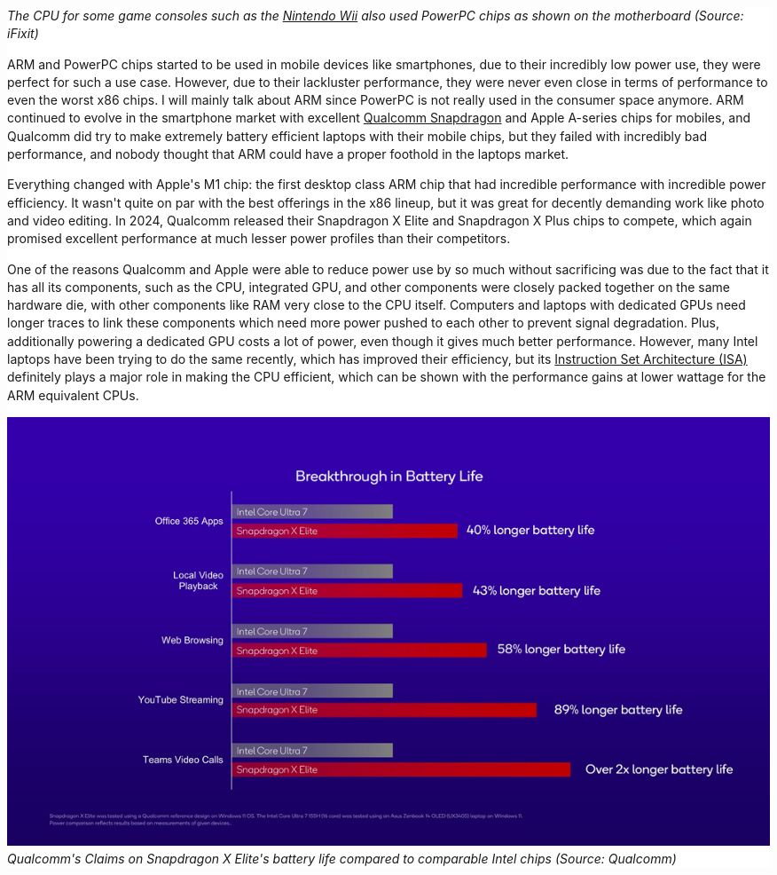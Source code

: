 *The CPU for some game consoles such as the [Nintendo Wii](https://en.wikipedia.org/wiki/Wii) also used PowerPC chips as shown on the motherboard (Source: iFixit)*

ARM and PowerPC chips started to be used in mobile devices like smartphones, due to their incredibly low power use, they were perfect for such a use case. However, due to their lackluster performance, they were never even close in terms of performance to even the worst x86 chips. I will mainly talk about ARM since PowerPC is not really used in the consumer space anymore. ARM continued to evolve in the smartphone market with excellent [Qualcomm Snapdragon](https://en.wikipedia.org/wiki/Qualcomm_Snapdragon) and Apple A-series chips for mobiles, and Qualcomm did try to make extremely battery efficient laptops with their mobile chips, but they failed with incredibly bad performance, and nobody thought that ARM could have a proper foothold in the laptops market.

Everything changed with Apple's M1 chip: the first desktop class ARM chip that had incredible performance with incredible power efficiency. It wasn't quite on par with the best offerings in the x86 lineup, but it was great for decently demanding work like photo and video editing. In 2024, Qualcomm released their Snapdragon X Elite and Snapdragon X Plus chips to compete, which again promised excellent performance at much lesser power profiles than their competitors.

One of the reasons Qualcomm and Apple were able to reduce power use by so much without sacrificing was due to the fact that it has all its components, such as the CPU, integrated GPU, and other components were closely packed together on the same hardware die, with other components like RAM very close to the CPU itself. Computers and laptops with dedicated GPUs need longer traces to link these components which need more power pushed to each other to prevent signal degradation. Plus, additionally powering a dedicated GPU costs a lot of power, even though it gives much better performance. However, many Intel laptops have been trying to do the same recently, which has improved their efficiency, but its [Instruction Set Architecture (ISA)](https://en.wikipedia.org/wiki/Instruction_set_architecture) definitely plays a major role in making the CPU efficient, which can be shown with the performance gains at lower wattage for the ARM equivalent CPUs.

![qualcomm's Claims on Snapdragon X Elite's battery life compared to comparable Intel chips (Source: Qualcomm)](../assets/images/content/sd_xe_battery_claim.jpg)
*Qualcomm's Claims on Snapdragon X Elite's battery life compared to comparable Intel chips (Source: Qualcomm)*
